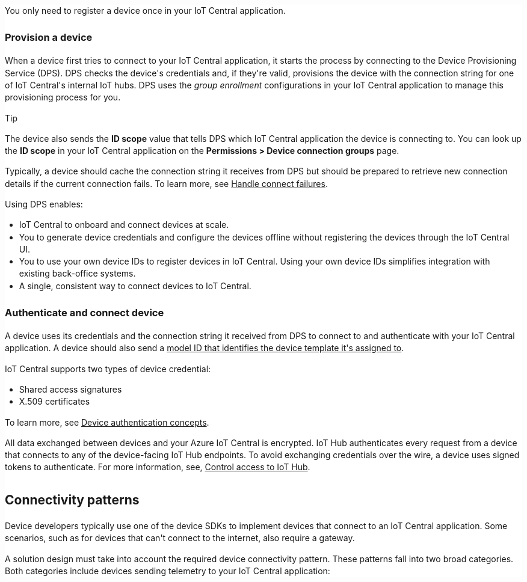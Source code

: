 You only need to register a device once in your IoT Central application.

### Provision a device

When a device first tries to connect to your IoT Central application, it starts the process by connecting to the Device Provisioning Service (DPS). DPS checks the device's credentials and, if they're valid, provisions the device with the connection string for one of IoT Central's internal IoT hubs. DPS uses the _group enrollment_ configurations in your IoT Central application to manage this provisioning process for you.

> [!TIP]
> The device also sends the **ID scope** value that tells DPS which IoT Central application the device is connecting to. You can look up the **ID scope** in your IoT Central application on the **Permissions > Device connection groups** page.

Typically, a device should cache the connection string it receives from DPS but should be prepared to retrieve new connection details if the current connection fails. To learn more, see [Handle connect failures](concepts-device-implementation.md#handle-connection-failures).

Using DPS enables:

- IoT Central to onboard and connect devices at scale.
- You to generate device credentials and configure the devices offline without registering the devices through the IoT Central UI.
- You to use your own device IDs to register devices in IoT Central. Using your own device IDs simplifies integration with existing back-office systems.
- A single, consistent way to connect devices to IoT Central.

### Authenticate and connect device

A device uses its credentials and the connection string it received from DPS to connect to and authenticate with your IoT Central application. A device should also send a [model ID that identifies the device template it's assigned to](concepts-device-templates.md#assign-a-device-to-a-device-template).

IoT Central supports two types of device credential:

- Shared access signatures
- X.509 certificates

To learn more, see [Device authentication concepts](concepts-device-authentication.md).

All data exchanged between devices and your Azure IoT Central is encrypted. IoT Hub authenticates every request from a device that connects to any of the device-facing IoT Hub endpoints. To avoid exchanging credentials over the wire, a device uses signed tokens to authenticate. For more information, see, [Control access to IoT Hub](../../iot-hub/iot-hub-devguide-security.md).

## Connectivity patterns

Device developers typically use one of the device SDKs to implement devices that connect to an IoT Central application. Some scenarios, such as for devices that can't connect to the internet, also require a gateway.

A solution design must take into account the required device connectivity pattern. These patterns fall into two broad categories. Both categories include devices sending telemetry to your IoT Central application:

